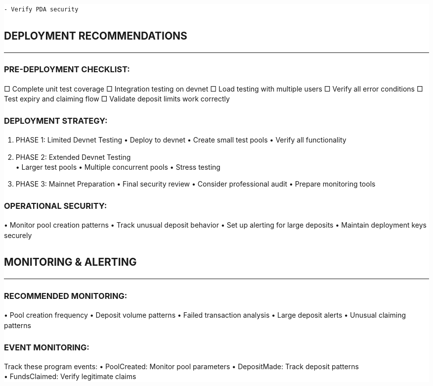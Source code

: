 ```
- Verify PDA security
```

## DEPLOYMENT RECOMMENDATIONS
--------------------------------------------------------------------------------

### PRE-DEPLOYMENT CHECKLIST:
□ Complete unit test coverage
□ Integration testing on devnet
□ Load testing with multiple users
□ Verify all error conditions
□ Test expiry and claiming flow
□ Validate deposit limits work correctly

### DEPLOYMENT STRATEGY:
1. PHASE 1: Limited Devnet Testing
   • Deploy to devnet
   • Create small test pools
   • Verify all functionality

2. PHASE 2: Extended Devnet Testing  
   • Larger test pools
   • Multiple concurrent pools
   • Stress testing

3. PHASE 3: Mainnet Preparation
   • Final security review
   • Consider professional audit
   • Prepare monitoring tools

### OPERATIONAL SECURITY:
• Monitor pool creation patterns
• Track unusual deposit behavior
• Set up alerting for large deposits
• Maintain deployment keys securely

## MONITORING & ALERTING
--------------------------------------------------------------------------------

### RECOMMENDED MONITORING:
• Pool creation frequency
• Deposit volume patterns
• Failed transaction analysis
• Large deposit alerts
• Unusual claiming patterns

### EVENT MONITORING:
Track these program events:
• PoolCreated: Monitor pool parameters
• DepositMade: Track deposit patterns  
• FundsClaimed: Verify legitimate claims
